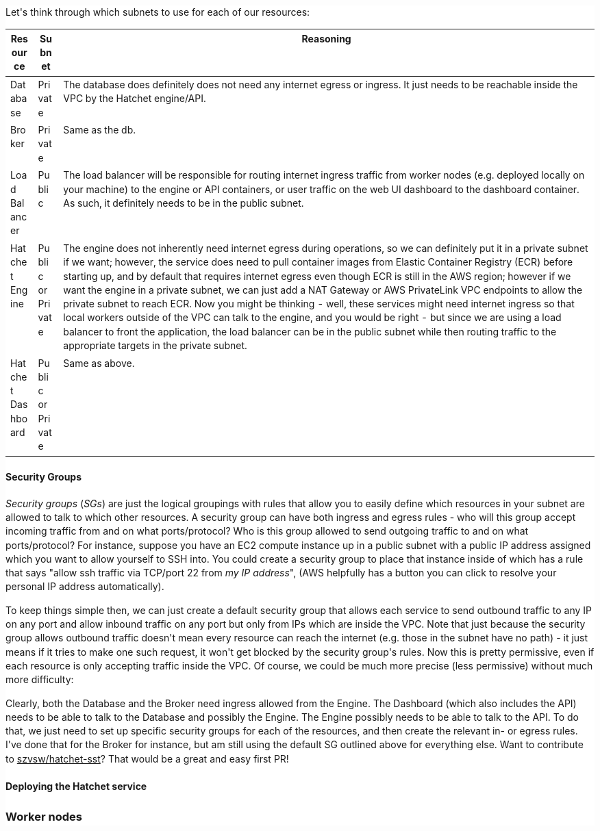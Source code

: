 Let's think through which subnets to use for each of our resources:

| Resource | Subnet | Reasoning |
| -- | -- | -- |
| Database | Private | The database does definitely does not need any internet egress or ingress. It just needs to be reachable inside the VPC by the Hatchet engine/API. |
| Broker | Private | Same as the db. |
| Load Balancer | Public | The load balancer will be responsible for routing internet ingress traffic from worker nodes (e.g. deployed locally on your machine) to the engine or API containers, or user traffic on the web UI dashboard to the dashboard container. As such, it definitely needs to be in the public subnet. |
| Hatchet Engine | Public or Private | The engine does not inherently need internet egress during operations, so we can definitely put it in a private subnet if we want; however, the service does need to pull container images from Elastic Container Registry (ECR) before starting up, and by default that requires internet egress even though ECR is still in the AWS region; however if we want the engine in a private subnet, we can just add a NAT Gateway or AWS PrivateLink VPC endpoints to allow the private subnet to reach ECR. Now you might be thinking - well, these services might need internet ingress so that local workers outside of the VPC can talk to the engine, and you would be right - but since we are using a load balancer to front the application, the load balancer can be in the public subnet while then routing traffic to the appropriate targets in the private subnet. |
| Hatchet Dashboard | Public or Private | Same as above. |

#### Security Groups

_Security groups_ (_SGs_) are just the logical groupings with rules that allow you to easily define which resources in your 
subnet are allowed to talk to which other resources.  A security group can have both ingress
and egress rules - who will this group accept incoming traffic from and on what ports/protocol? 
Who is this group allowed to send outgoing traffic to and on what ports/protocol? For instance,
suppose you have an EC2 compute instance up in a public subnet with a public IP address assigned
which you want to allow yourself to SSH into.  You could create a security group to place
that instance inside of which has a rule that says "allow ssh traffic via TCP/port 22 from *my IP address*", 
(AWS helpfully has a button you can click to resolve your personal IP address automatically).

To keep things simple then, we can just create a default security group that allows each service to send 
outbound traffic to any IP on any port and allow inbound traffic on any port but only from
IPs which are inside the VPC. Note that just because the security group allows outbound traffic
doesn't mean every resource can reach the internet (e.g. those in the subnet have no path) - 
it just means if it tries to make one such request, it won't get blocked by the security
group's rules. Now this is pretty permissive, even if each resource is only accepting traffic inside
the VPC. Of course, we could be much more precise (less permissive) without much more difficulty:

Clearly, both the Database and the Broker need ingress allowed from the Engine. The Dashboard (which
also includes the API) needs to be able to talk to the Database and possibly the Engine. 
The Engine possibly needs to be able to talk to the API.  To do that, we just need to 
set up specific security groups for each of the resources, and then create the relevant in-
or egress rules.  I've done that for the Broker for instance, but am still using the default
SG outlined above for everything else.  Want to contribute to [szvsw/hatchet-sst](https://github.com/szvsw/hatchet-sst)? 
That would be a great and easy first PR!


#### Deploying the Hatchet service

### Worker nodes